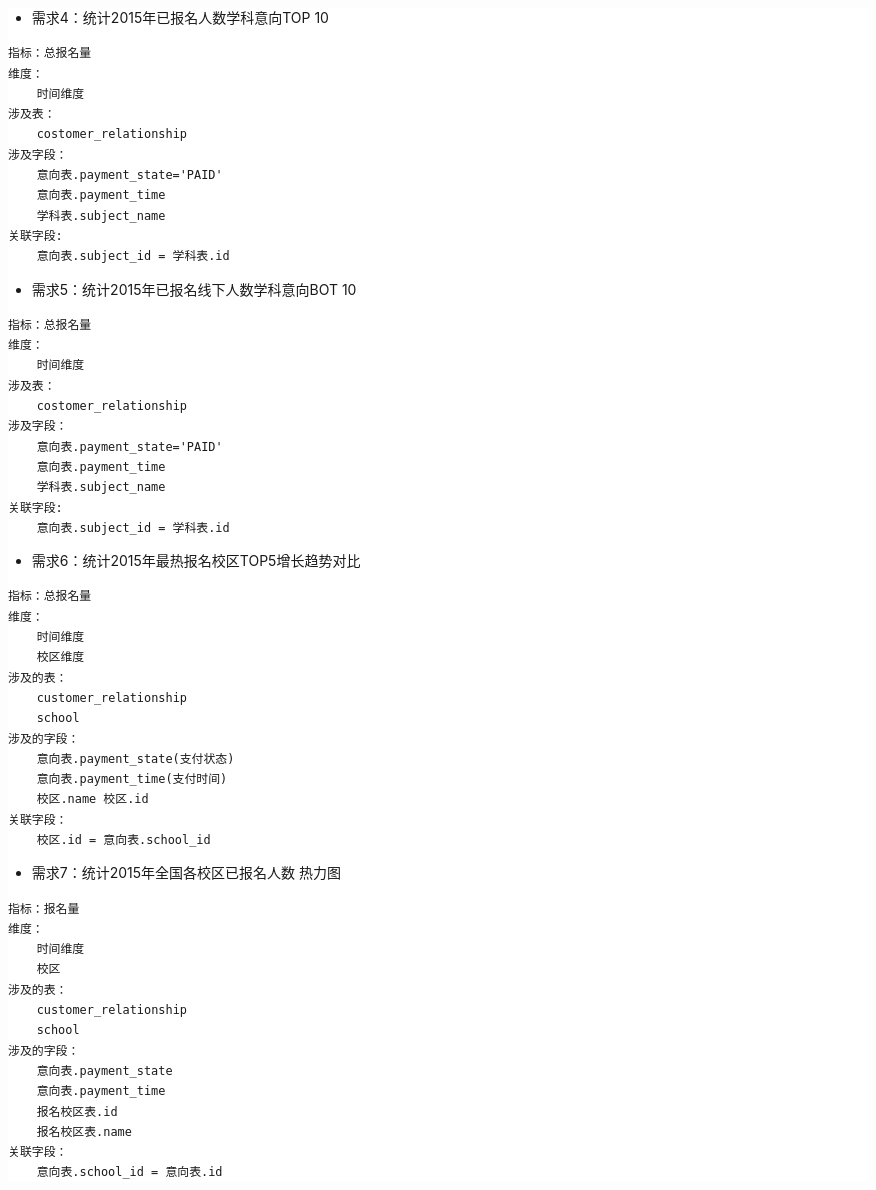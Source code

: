 - 需求4：统计2015年已报名人数学科意向TOP 10

```properties
指标：总报名量
维度：
	时间维度
涉及表：
	costomer_relationship
涉及字段：
	意向表.payment_state='PAID'
	意向表.payment_time
	学科表.subject_name
关联字段:
	意向表.subject_id = 学科表.id
```

- 需求5：统计2015年已报名线下人数学科意向BOT 10

```properties
指标：总报名量
维度：
	时间维度
涉及表：
	costomer_relationship
涉及字段：
	意向表.payment_state='PAID'
	意向表.payment_time
	学科表.subject_name
关联字段:
	意向表.subject_id = 学科表.id
```

- 需求6：统计2015年最热报名校区TOP5增长趋势对比

```properties
指标：总报名量
维度：
	时间维度
	校区维度
涉及的表：
	customer_relationship
	school
涉及的字段：
	意向表.payment_state(支付状态)
	意向表.payment_time(支付时间)
	校区.name 校区.id
关联字段：
	校区.id = 意向表.school_id
```

- 需求7：统计2015年全国各校区已报名人数 热力图

```properties
指标：报名量
维度：
	时间维度
	校区
涉及的表：
	customer_relationship
	school
涉及的字段：
	意向表.payment_state
	意向表.payment_time
	报名校区表.id
	报名校区表.name
关联字段：
	意向表.school_id = 意向表.id
```
